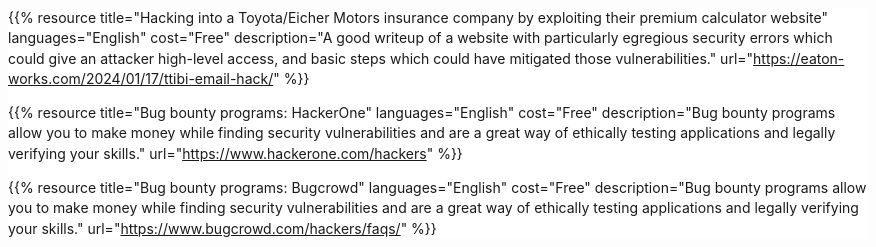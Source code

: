 {{% resource title="Hacking into a Toyota/Eicher Motors insurance company by exploiting their premium calculator website" languages="English" cost="Free" description="A good writeup of a website with particularly egregious security errors which could give an attacker high-level access, and basic steps which could have mitigated those vulnerabilities." url="https://eaton-works.com/2024/01/17/ttibi-email-hack/" %}}

{{% resource title="Bug bounty programs: HackerOne" languages="English" cost="Free" description="Bug bounty programs allow you to make money while finding security vulnerabilities and are a great way of ethically testing applications and legally verifying your skills." url="https://www.hackerone.com/hackers" %}}

{{% resource title="Bug bounty programs: Bugcrowd" languages="English" cost="Free" description="Bug bounty programs allow you to make money while finding security vulnerabilities and are a great way of ethically testing applications and legally verifying your skills." url="https://www.bugcrowd.com/hackers/faqs/" %}}
